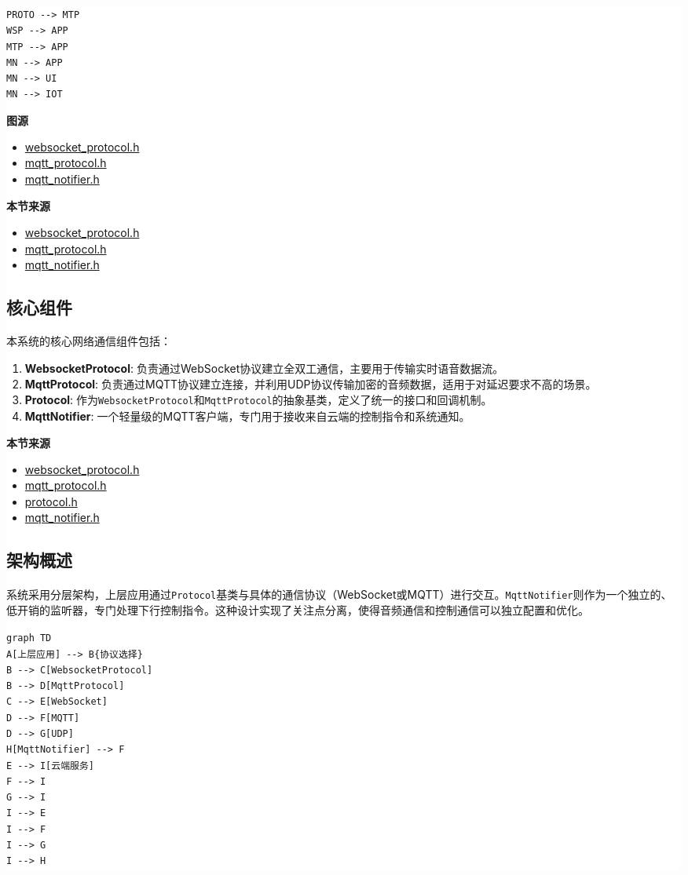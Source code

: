 ```mermaid
PROTO --> MTP
WSP --> APP
MTP --> APP
MN --> APP
MN --> UI
MN --> IOT
```

**图源**
- [websocket_protocol.h](file://main\protocols\websocket_protocol.h)
- [mqtt_protocol.h](file://main\protocols\mqtt_protocol.h)
- [mqtt_notifier.h](file://main\notifications\mqtt_notifier.h)

**本节来源**
- [websocket_protocol.h](file://main\protocols\websocket_protocol.h)
- [mqtt_protocol.h](file://main\protocols\mqtt_protocol.h)
- [mqtt_notifier.h](file://main\notifications\mqtt_notifier.h)

## 核心组件
本系统的核心网络通信组件包括：
1.  **WebsocketProtocol**: 负责通过WebSocket协议建立全双工通信，主要用于传输实时语音数据流。
2.  **MqttProtocol**: 负责通过MQTT协议建立连接，并利用UDP协议传输加密的音频数据，适用于对延迟要求不高的场景。
3.  **Protocol**: 作为`WebsocketProtocol`和`MqttProtocol`的抽象基类，定义了统一的接口和回调机制。
4.  **MqttNotifier**: 一个轻量级的MQTT客户端，专门用于接收来自云端的控制指令和系统通知。

**本节来源**
- [websocket_protocol.h](file://main\protocols\websocket_protocol.h)
- [mqtt_protocol.h](file://main\protocols\mqtt_protocol.h)
- [protocol.h](file://main\protocols\protocol.h)
- [mqtt_notifier.h](file://main\notifications\mqtt_notifier.h)

## 架构概述
系统采用分层架构，上层应用通过`Protocol`基类与具体的通信协议（WebSocket或MQTT）进行交互。`MqttNotifier`则作为一个独立的、低开销的监听器，专门处理下行控制指令。这种设计实现了关注点分离，使得音频通信和控制通信可以独立配置和优化。

```mermaid
graph TD
A[上层应用] --> B{协议选择}
B --> C[WebsocketProtocol]
B --> D[MqttProtocol]
C --> E[WebSocket]
D --> F[MQTT]
D --> G[UDP]
H[MqttNotifier] --> F
E --> I[云端服务]
F --> I
G --> I
I --> E
I --> F
I --> G
I --> H
```
